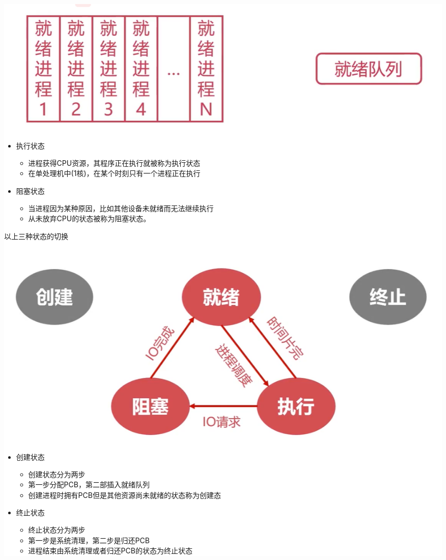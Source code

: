 ![](./img/进程与线程02.png)

- 执行状态
  - 进程获得CPU资源，其程序正在执行就被称为执行状态
  - 在单处理机中(1核)，在某个时刻只有一个进程正在执行

- 阻塞状态
  - 当进程因为某种原因，比如其他设备未就绪而无法继续执行
  - 从未放弃CPU的状态被称为阻塞状态。

以上三种状态的切换

![](./img/进程与线程04.png)

- 创建状态
  - 创建状态分为两步
  - 第一步分配PCB，第二部插入就绪队列
  - 创建进程时拥有PCB但是其他资源尚未就绪的状态称为创建态

- 终止状态
  - 终止状态分为两步
  - 第一步是系统清理，第二步是归还PCB
  - 进程结束由系统清理或者归还PCB的状态为终止状态
